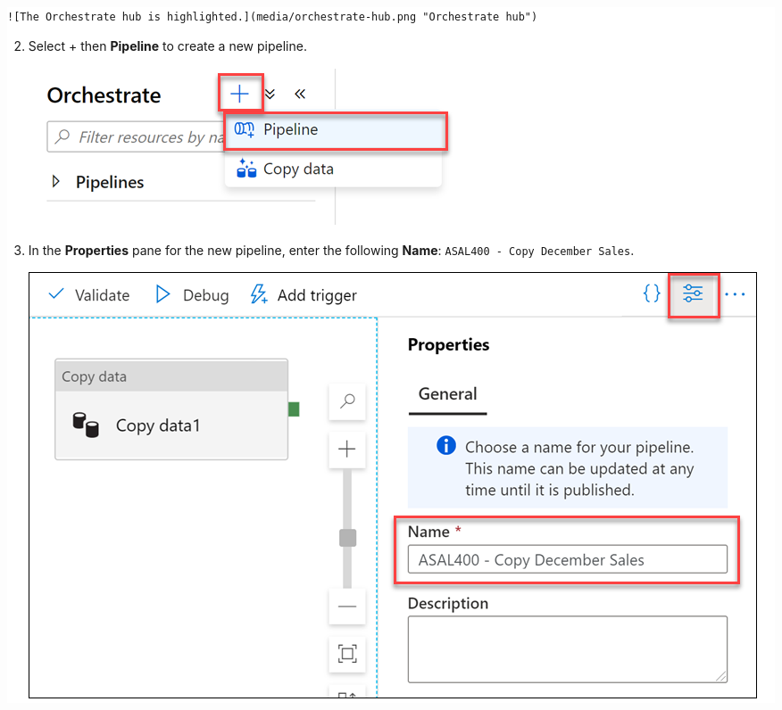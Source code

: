     ![The Orchestrate hub is highlighted.](media/orchestrate-hub.png "Orchestrate hub")

2. Select + then **Pipeline** to create a new pipeline.

    ![The new pipeline context menu item is selected.](media/new-pipeline.png "New pipeline")

3. In the **Properties** pane for the new pipeline, enter the following **Name**: `ASAL400 - Copy December Sales`.

    ![The Name property is highlighted.](media/pipeline-copy-sales-name.png "Properties")
